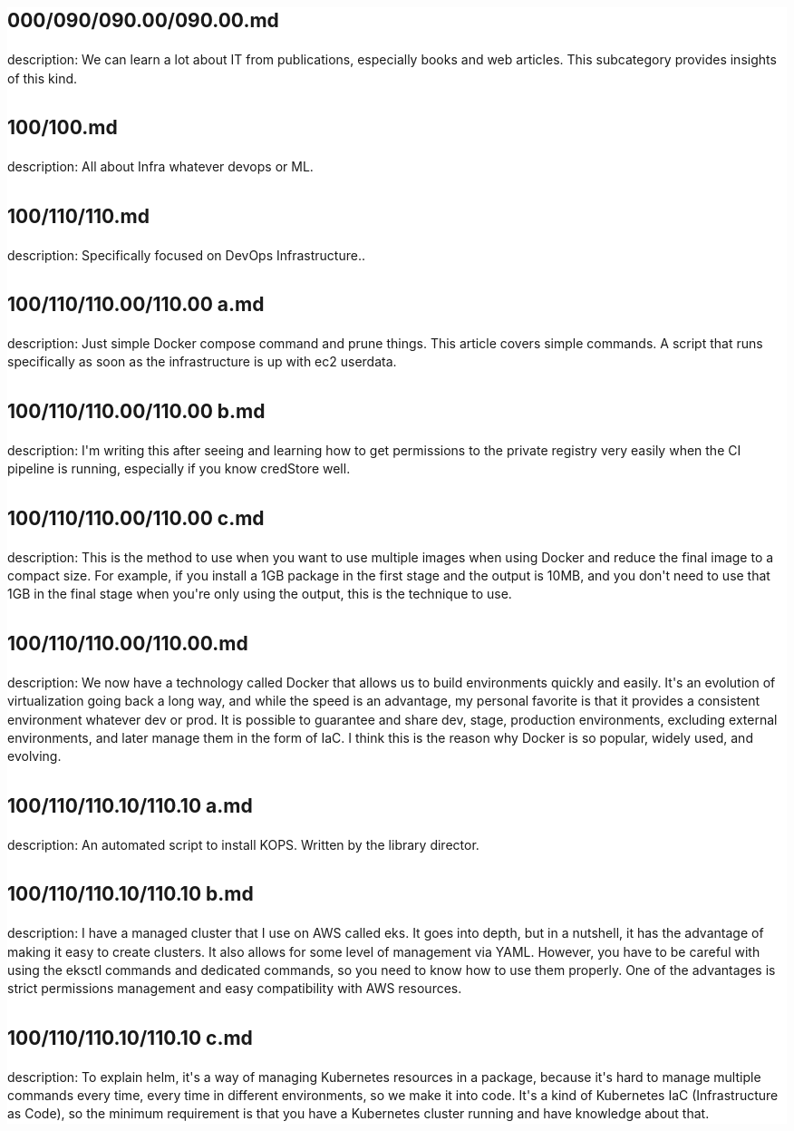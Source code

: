 ## 000/090/090.00/090.00.md
 description: We can learn a lot about IT from publications, especially books and web articles. This subcategory provides insights of this kind.

## 100/100.md
 description: All about Infra whatever devops or ML.

## 100/110/110.md
 description: Specifically focused on DevOps Infrastructure..

## 100/110/110.00/110.00 a.md
 description: Just simple Docker compose command and prune things. This article covers simple commands. A script that runs specifically as soon as the infrastructure is up with ec2 userdata.

## 100/110/110.00/110.00 b.md
 description: I'm writing this after seeing and learning how to get permissions to the private registry very easily when the CI pipeline is running, especially if you know credStore well.

## 100/110/110.00/110.00 c.md
 description: This is the method to use when you want to use multiple images when using Docker and reduce the final image to a compact size.  For example, if you install a 1GB package in the first stage and the output is 10MB, and you don't need to use that 1GB in the final stage when you're only using the output, this is the technique to use.

## 100/110/110.00/110.00.md
 description: We now have a technology called Docker that allows us to build environments quickly and easily. It's an evolution of virtualization going back a long way, and while the speed is an advantage, my personal favorite is that it provides a consistent environment whatever dev or prod. It is possible to guarantee and share dev, stage, production environments, excluding external environments, and later manage them in the form of IaC. I think this is the reason why Docker is so popular, widely used, and evolving.

## 100/110/110.10/110.10 a.md
 description: An automated script to install KOPS. Written by the library director.

## 100/110/110.10/110.10 b.md
 description: I have a managed cluster that I use on AWS called eks. It goes into depth, but in a nutshell, it has the advantage of making it easy to create clusters. It also allows for some level of management via YAML. However, you have to be careful with using the eksctl commands and dedicated commands, so you need to know how to use them properly. One of the advantages is strict permissions management and easy compatibility with AWS resources.

## 100/110/110.10/110.10 c.md
 description: To explain helm, it's a way of managing Kubernetes resources in a package, because it's hard to manage multiple commands every time, every time in different environments, so we make it into code. It's a kind of Kubernetes IaC (Infrastructure as Code), so the minimum requirement is that you have a Kubernetes cluster running and have knowledge about that.
